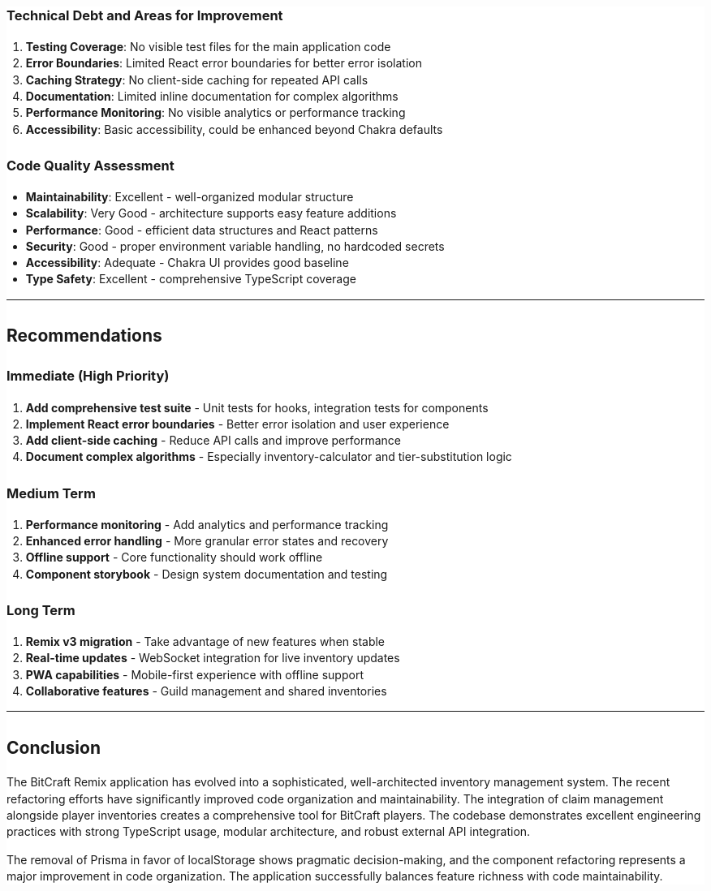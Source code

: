### Technical Debt and Areas for Improvement
1. **Testing Coverage**: No visible test files for the main application code
2. **Error Boundaries**: Limited React error boundaries for better error isolation
3. **Caching Strategy**: No client-side caching for repeated API calls
4. **Documentation**: Limited inline documentation for complex algorithms
5. **Performance Monitoring**: No visible analytics or performance tracking
6. **Accessibility**: Basic accessibility, could be enhanced beyond Chakra defaults

### Code Quality Assessment
- **Maintainability**: Excellent - well-organized modular structure
- **Scalability**: Very Good - architecture supports easy feature additions
- **Performance**: Good - efficient data structures and React patterns
- **Security**: Good - proper environment variable handling, no hardcoded secrets
- **Accessibility**: Adequate - Chakra UI provides good baseline
- **Type Safety**: Excellent - comprehensive TypeScript coverage

---

## Recommendations

### Immediate (High Priority)
1. **Add comprehensive test suite** - Unit tests for hooks, integration tests for components
2. **Implement React error boundaries** - Better error isolation and user experience
3. **Add client-side caching** - Reduce API calls and improve performance
4. **Document complex algorithms** - Especially inventory-calculator and tier-substitution logic

### Medium Term
1. **Performance monitoring** - Add analytics and performance tracking
2. **Enhanced error handling** - More granular error states and recovery
3. **Offline support** - Core functionality should work offline
4. **Component storybook** - Design system documentation and testing

### Long Term
1. **Remix v3 migration** - Take advantage of new features when stable
2. **Real-time updates** - WebSocket integration for live inventory updates
3. **PWA capabilities** - Mobile-first experience with offline support
4. **Collaborative features** - Guild management and shared inventories

---

## Conclusion
The BitCraft Remix application has evolved into a sophisticated, well-architected inventory management system. The recent refactoring efforts have significantly improved code organization and maintainability. The integration of claim management alongside player inventories creates a comprehensive tool for BitCraft players. The codebase demonstrates excellent engineering practices with strong TypeScript usage, modular architecture, and robust external API integration.

The removal of Prisma in favor of localStorage shows pragmatic decision-making, and the component refactoring represents a major improvement in code organization. The application successfully balances feature richness with code maintainability.
